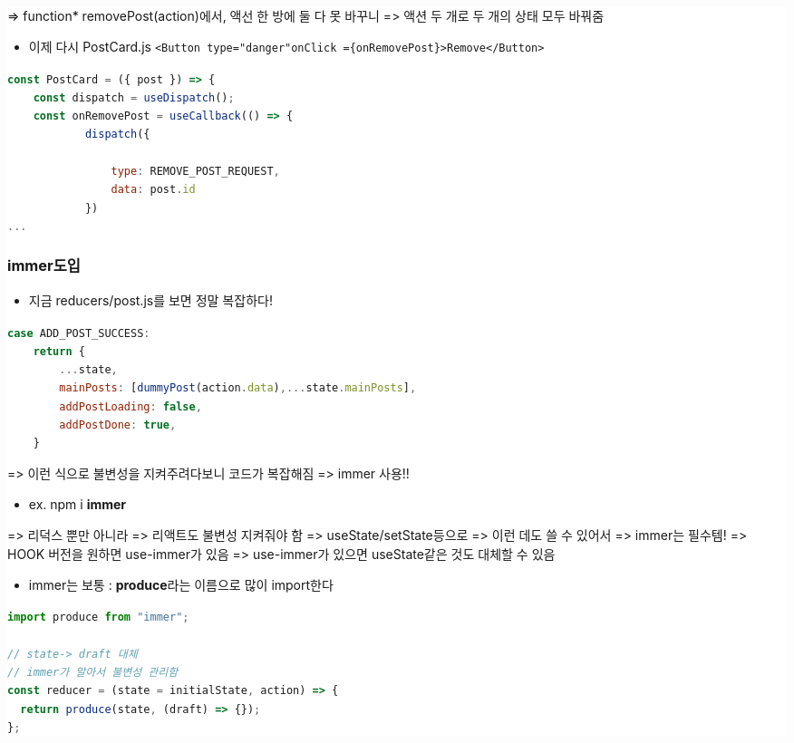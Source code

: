 => function\* removePost(action)에서, 액선 한 방에 둘 다 못 바꾸니
=> 액션 두 개로 두 개의 상태 모두 바꿔줌

- 이제 다시 PostCard.js
  `<Button type="danger"onClick ={onRemovePost}>Remove</Button> `

```javascript
const PostCard = ({ post }) => {
    const dispatch = useDispatch();
    const onRemovePost = useCallback(() => {
            dispatch({

                type: REMOVE_POST_REQUEST,
                data: post.id
            })
...
```

### immer도입

- 지금 reducers/post.js를 보면 정말 복잡하다!

```javascript
case ADD_POST_SUCCESS:
    return {
        ...state,
        mainPosts: [dummyPost(action.data),...state.mainPosts],
        addPostLoading: false,
        addPostDone: true,
    }
```

=> 이런 식으로 불변성을 지켜주려다보니 코드가 복잡해짐
=> immer 사용!!

- ex. npm i **immer**

=> 리덕스 뿐만 아니라
=> 리액트도 불변성 지켜줘야 함
=> useState/setState등으로
=> 이런 데도 쓸 수 있어서
=> immer는 필수템!
=> HOOK 버전을 원하면 use-immer가 있음
=> use-immer가 있으면 useState같은 것도 대체할 수 있음

- immer는 보통
  : **produce**라는 이름으로 많이 import한다

```javascript
import produce from "immer";

// state-> draft 대체
// immer가 알아서 불변성 관리함
const reducer = (state = initialState, action) => {
  return produce(state, (draft) => {});
};
```
